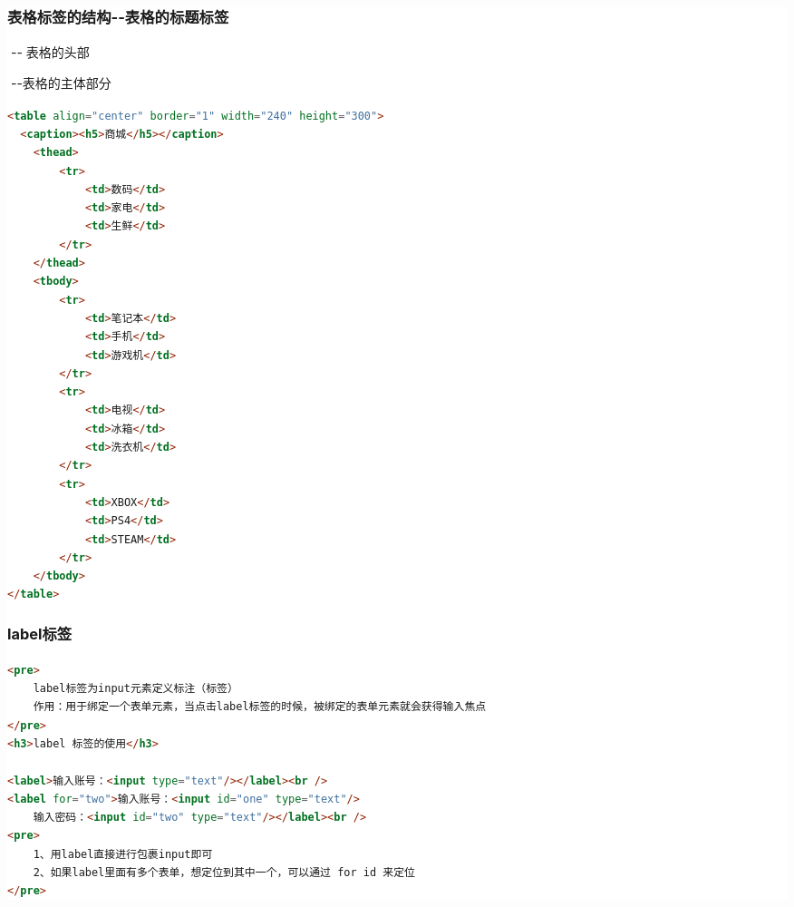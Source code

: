 ### 表格标签的结构--表格的标题标签

​	--<thead> 表格的头部

​	--<body>表格的主体部分

```html
<table align="center" border="1" width="240" height="300">
  <caption><h5>商城</h5></caption>
    <thead>
        <tr>
            <td>数码</td>
            <td>家电</td>
            <td>生鲜</td>
        </tr>
    </thead>
    <tbody>
        <tr>
            <td>笔记本</td>
            <td>手机</td>
            <td>游戏机</td>
        </tr>
        <tr>
            <td>电视</td>
            <td>冰箱</td>
            <td>洗衣机</td>
        </tr>
        <tr>
            <td>XBOX</td>
            <td>PS4</td>
            <td>STEAM</td>
        </tr>
    </tbody>
</table>
```

### label标签

```html
<pre>
    label标签为input元素定义标注（标签）
    作用：用于绑定一个表单元素，当点击label标签的时候，被绑定的表单元素就会获得输入焦点
</pre>
<h3>label 标签的使用</h3>

<label>输入账号：<input type="text"/></label><br />
<label for="two">输入账号：<input id="one" type="text"/>
    输入密码：<input id="two" type="text"/></label><br />
<pre>
    1、用label直接进行包裹input即可
    2、如果label里面有多个表单，想定位到其中一个，可以通过 for id 来定位
</pre>
```
